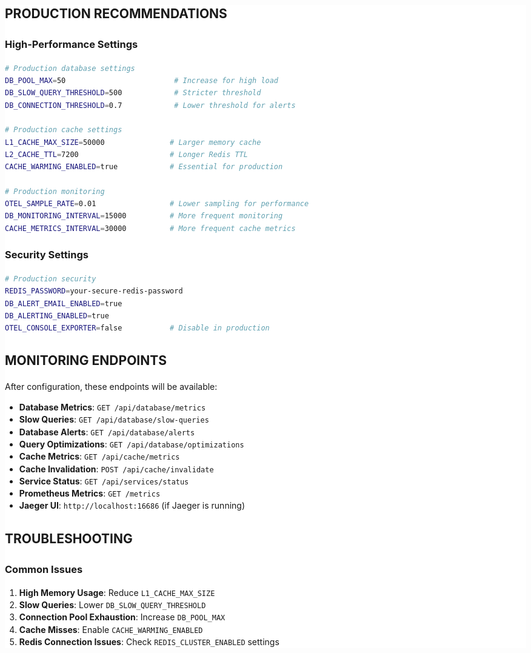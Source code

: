 ## **PRODUCTION RECOMMENDATIONS**

### **High-Performance Settings**
```bash
# Production database settings
DB_POOL_MAX=50                         # Increase for high load
DB_SLOW_QUERY_THRESHOLD=500            # Stricter threshold
DB_CONNECTION_THRESHOLD=0.7            # Lower threshold for alerts

# Production cache settings
L1_CACHE_MAX_SIZE=50000               # Larger memory cache
L2_CACHE_TTL=7200                     # Longer Redis TTL
CACHE_WARMING_ENABLED=true            # Essential for production

# Production monitoring
OTEL_SAMPLE_RATE=0.01                 # Lower sampling for performance
DB_MONITORING_INTERVAL=15000          # More frequent monitoring
CACHE_METRICS_INTERVAL=30000          # More frequent cache metrics
```

### **Security Settings**
```bash
# Production security
REDIS_PASSWORD=your-secure-redis-password
DB_ALERT_EMAIL_ENABLED=true
DB_ALERTING_ENABLED=true
OTEL_CONSOLE_EXPORTER=false           # Disable in production
```

## **MONITORING ENDPOINTS**

After configuration, these endpoints will be available:

- **Database Metrics**: `GET /api/database/metrics`
- **Slow Queries**: `GET /api/database/slow-queries`
- **Database Alerts**: `GET /api/database/alerts`
- **Query Optimizations**: `GET /api/database/optimizations`
- **Cache Metrics**: `GET /api/cache/metrics`
- **Cache Invalidation**: `POST /api/cache/invalidate`
- **Service Status**: `GET /api/services/status`
- **Prometheus Metrics**: `GET /metrics`
- **Jaeger UI**: `http://localhost:16686` (if Jaeger is running)

## **TROUBLESHOOTING**

### **Common Issues**
1. **High Memory Usage**: Reduce `L1_CACHE_MAX_SIZE`
2. **Slow Queries**: Lower `DB_SLOW_QUERY_THRESHOLD`
3. **Connection Pool Exhaustion**: Increase `DB_POOL_MAX`
4. **Cache Misses**: Enable `CACHE_WARMING_ENABLED`
5. **Redis Connection Issues**: Check `REDIS_CLUSTER_ENABLED` settings

